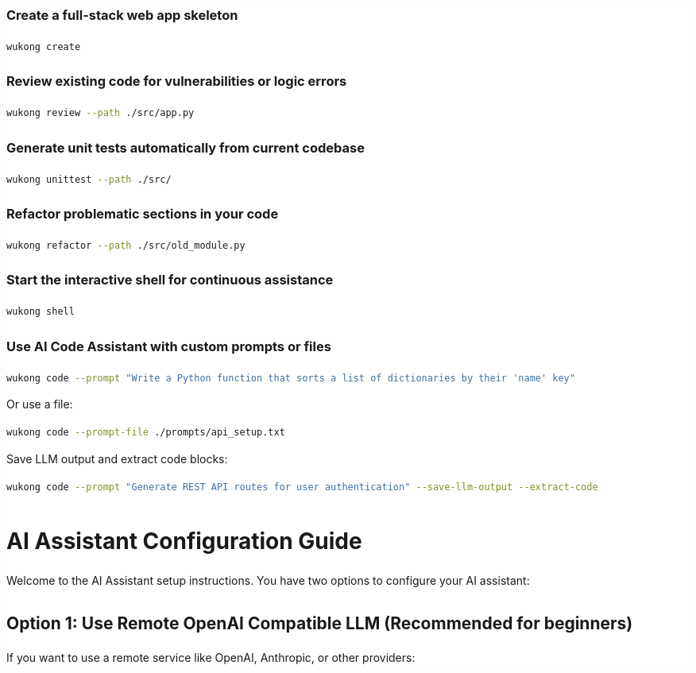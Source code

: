### Create a full-stack web app skeleton
```bash
wukong create
```

### Review existing code for vulnerabilities or logic errors  
```bash
wukong review --path ./src/app.py
```

### Generate unit tests automatically from current codebase
```bash
wukong unittest --path ./src/
```

### Refactor problematic sections in your code
```bash
wukong refactor --path ./src/old_module.py
```

### Start the interactive shell for continuous assistance
```bash
wukong shell
```

### Use AI Code Assistant with custom prompts or files  
```bash
wukong code --prompt "Write a Python function that sorts a list of dictionaries by their 'name' key"
```

Or use a file:
```bash
wukong code --prompt-file ./prompts/api_setup.txt
```

Save LLM output and extract code blocks:
```bash
wukong code --prompt "Generate REST API routes for user authentication" --save-llm-output --extract-code
```

# AI Assistant Configuration Guide

Welcome to the AI Assistant setup instructions. You have two options to configure your AI assistant:

## Option 1: Use Remote OpenAI Compatible LLM (Recommended for beginners)

If you want to use a remote service like OpenAI, Anthropic, or other providers:
